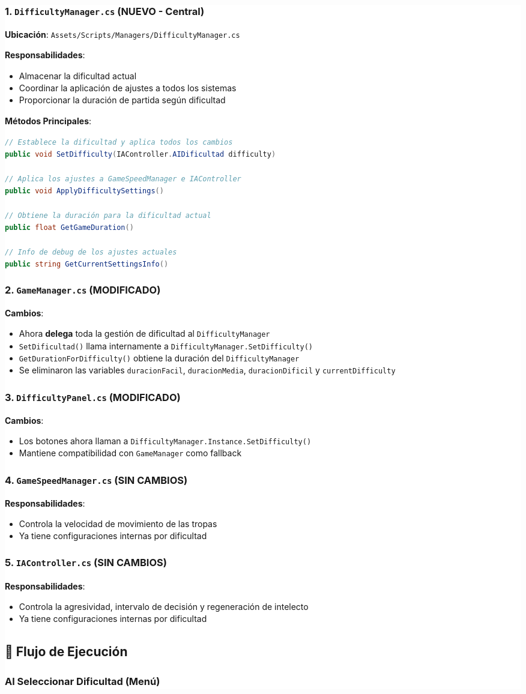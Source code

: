 ### 1. `DifficultyManager.cs` (NUEVO - Central)
**Ubicación**: `Assets/Scripts/Managers/DifficultyManager.cs`

**Responsabilidades**:
- Almacenar la dificultad actual
- Coordinar la aplicación de ajustes a todos los sistemas
- Proporcionar la duración de partida según dificultad

**Métodos Principales**:
```csharp
// Establece la dificultad y aplica todos los cambios
public void SetDifficulty(IAController.AIDificultad difficulty)

// Aplica los ajustes a GameSpeedManager e IAController
public void ApplyDifficultySettings()

// Obtiene la duración para la dificultad actual
public float GetGameDuration()

// Info de debug de los ajustes actuales
public string GetCurrentSettingsInfo()
```

### 2. `GameManager.cs` (MODIFICADO)
**Cambios**:
- Ahora **delega** toda la gestión de dificultad al `DifficultyManager`
- `SetDificultad()` llama internamente a `DifficultyManager.SetDifficulty()`
- `GetDurationForDifficulty()` obtiene la duración del `DifficultyManager`
- Se eliminaron las variables `duracionFacil`, `duracionMedia`, `duracionDificil` y `currentDifficulty`

### 3. `DifficultyPanel.cs` (MODIFICADO)
**Cambios**:
- Los botones ahora llaman a `DifficultyManager.Instance.SetDifficulty()`
- Mantiene compatibilidad con `GameManager` como fallback

### 4. `GameSpeedManager.cs` (SIN CAMBIOS)
**Responsabilidades**:
- Controla la velocidad de movimiento de las tropas
- Ya tiene configuraciones internas por dificultad

### 5. `IAController.cs` (SIN CAMBIOS)
**Responsabilidades**:
- Controla la agresividad, intervalo de decisión y regeneración de intelecto
- Ya tiene configuraciones internas por dificultad

## 🔄 Flujo de Ejecución

### Al Seleccionar Dificultad (Menú)
